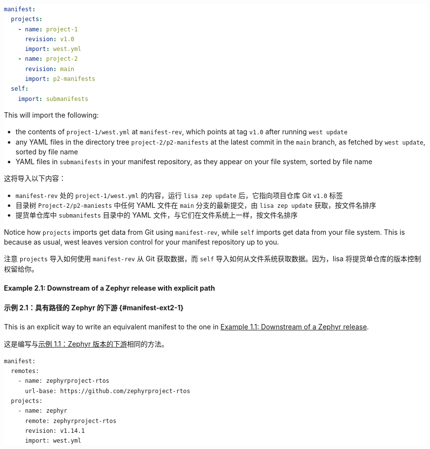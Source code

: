 ```YAML
manifest:
  projects:
    - name: project-1
      revision: v1.0
      import: west.yml
    - name: project-2
      revision: main
      import: p2-manifests
  self:
    import: submanifests
```

This will import the following:

- the contents of `project-1/west.yml` at `manifest-rev`, which points at tag `v1.0` after running `west update`
- any YAML files in the directory tree `project-2/p2-manifests` at the latest commit in the `main` branch, as fetched by `west update`, sorted by file name
- YAML files in `submanifests` in your manifest repository, as they appear on your file system, sorted by file name

这将导入以下内容：

- `manifest-rev` 处的 `project-1/west.yml` 的内容，运行 `lisa zep update` 后，它指向项目仓库 Git `v1.0` 标签
- 目录树 `Project-2/p2-maniests` 中任何 YAML 文件在 `main` 分支的最新提交，由 `lisa zep update` 获取，按文件名排序
- 提货单仓库中 `submanifests` 目录中的 YAML 文件，与它们在文件系统上一样，按文件名排序

Notice how `projects` imports get data from Git using `manifest-rev`, while `self` imports get data from your file system. This is because as usual, west leaves version control for your manifest repository up to you.

注意 `projects` 导入如何使用 `manifest-rev` 从 Git 获取数据，而 `self` 导入如何从文件系统获取数据。因为，lisa 将提货单仓库的版本控制权留给你。

#### Example 2.1: Downstream of a Zephyr release with explicit path
#### 示例 2.1：具有路径的 Zephyr 的下游 {#manifest-ext2-1}

This is an explicit way to write an equivalent manifest to the one in [Example 1.1: Downstream of a Zephyr release](https://docs.zephyrproject.org/latest/develop/west/manifest.html#west-manifest-ex1-1).

这是编写与[示例 1.1：Zephyr 版本的下游](#manifest-ext1-1)相同的方法。

```
manifest:
  remotes:
    - name: zephyrproject-rtos
      url-base: https://github.com/zephyrproject-rtos
  projects:
    - name: zephyr
      remote: zephyrproject-rtos
      revision: v1.14.1
      import: west.yml
```
